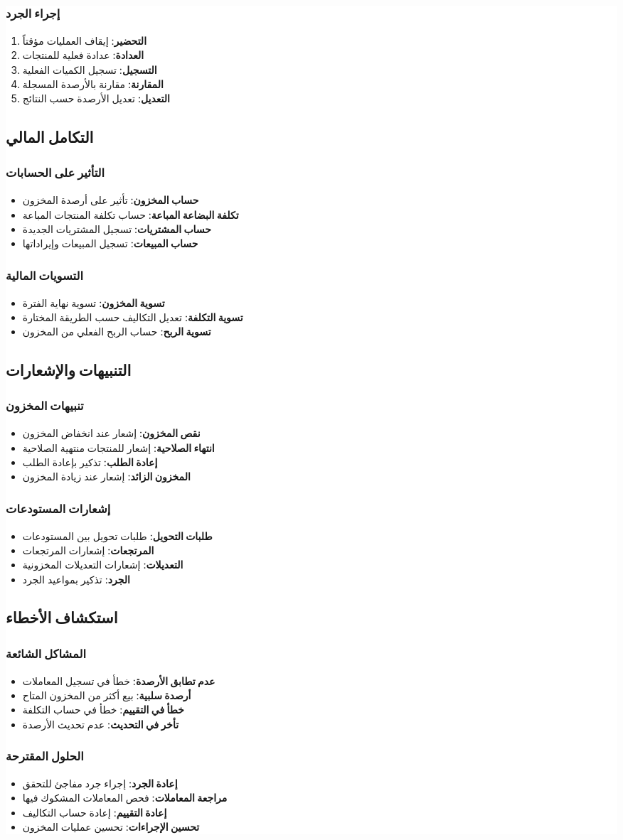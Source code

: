 ### إجراء الجرد
1. **التحضير**: إيقاف العمليات مؤقتاً
2. **العدادة**: عدادة فعلية للمنتجات
3. **التسجيل**: تسجيل الكميات الفعلية
4. **المقارنة**: مقارنة بالأرصدة المسجلة
5. **التعديل**: تعديل الأرصدة حسب النتائج

## التكامل المالي

### التأثير على الحسابات
- **حساب المخزون**: تأثير على أرصدة المخزون
- **تكلفة البضاعة المباعة**: حساب تكلفة المنتجات المباعة
- **حساب المشتريات**: تسجيل المشتريات الجديدة
- **حساب المبيعات**: تسجيل المبيعات وإيراداتها

### التسويات المالية
- **تسوية المخزون**: تسوية نهاية الفترة
- **تسوية التكلفة**: تعديل التكاليف حسب الطريقة المختارة
- **تسوية الربح**: حساب الربح الفعلي من المخزون

## التنبيهات والإشعارات

### تنبيهات المخزون
- **نقص المخزون**: إشعار عند انخفاض المخزون
- **انتهاء الصلاحية**: إشعار للمنتجات منتهية الصلاحية
- **إعادة الطلب**: تذكير بإعادة الطلب
- **المخزون الزائد**: إشعار عند زيادة المخزون

### إشعارات المستودعات
- **طلبات التحويل**: طلبات تحويل بين المستودعات
- **المرتجعات**: إشعارات المرتجعات
- **التعديلات**: إشعارات التعديلات المخزونية
- **الجرد**: تذكير بمواعيد الجرد

## استكشاف الأخطاء

### المشاكل الشائعة
- **عدم تطابق الأرصدة**: خطأ في تسجيل المعاملات
- **أرصدة سلبية**: بيع أكثر من المخزون المتاح
- **خطأ في التقييم**: خطأ في حساب التكلفة
- **تأخر في التحديث**: عدم تحديث الأرصدة

### الحلول المقترحة
- **إعادة الجرد**: إجراء جرد مفاجئ للتحقق
- **مراجعة المعاملات**: فحص المعاملات المشكوك فيها
- **إعادة التقييم**: إعادة حساب التكاليف
- **تحسين الإجراءات**: تحسين عمليات المخزون
